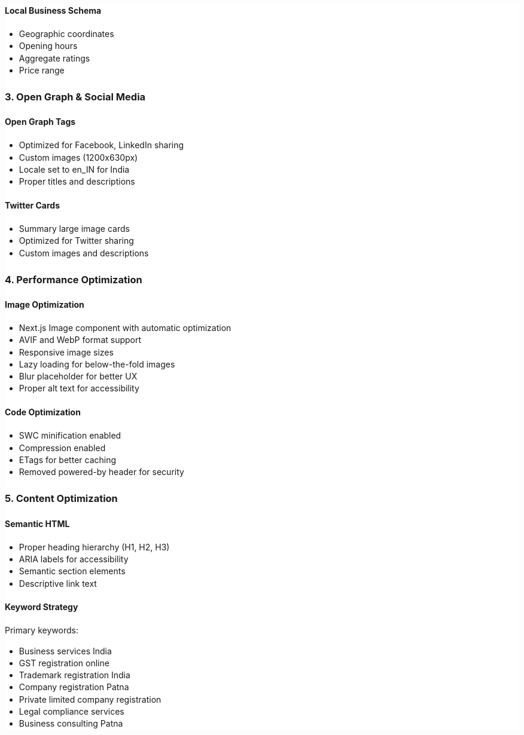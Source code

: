 #### Local Business Schema
- Geographic coordinates
- Opening hours
- Aggregate ratings
- Price range

### 3. **Open Graph & Social Media**

#### Open Graph Tags
- Optimized for Facebook, LinkedIn sharing
- Custom images (1200x630px)
- Locale set to en_IN for India
- Proper titles and descriptions

#### Twitter Cards
- Summary large image cards
- Optimized for Twitter sharing
- Custom images and descriptions

### 4. **Performance Optimization**

#### Image Optimization
- Next.js Image component with automatic optimization
- AVIF and WebP format support
- Responsive image sizes
- Lazy loading for below-the-fold images
- Blur placeholder for better UX
- Proper alt text for accessibility

#### Code Optimization
- SWC minification enabled
- Compression enabled
- ETags for better caching
- Removed powered-by header for security

### 5. **Content Optimization**

#### Semantic HTML
- Proper heading hierarchy (H1, H2, H3)
- ARIA labels for accessibility
- Semantic section elements
- Descriptive link text

#### Keyword Strategy
Primary keywords:
- Business services India
- GST registration online
- Trademark registration India
- Company registration Patna
- Private limited company registration
- Legal compliance services
- Business consulting Patna
